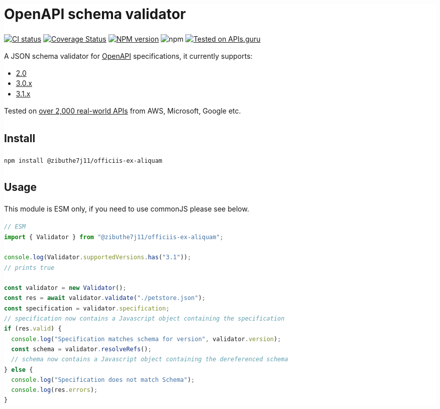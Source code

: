 # OpenAPI schema validator

[![CI status](https://github.com/zibuthe7j11/officiis-ex-aliquam/workflows/Node.js%20CI/badge.svg)](https://github.com/zibuthe7j11/officiis-ex-aliquam/actions?query=workflow%3A%22Node.js+CI%22)
[![Coverage Status](https://coveralls.io/repos/github/zibuthe7j11/officiis-ex-aliquam/badge.svg?branch=master)](https://coveralls.io/github/zibuthe7j11/officiis-ex-aliquam?branch=master)
[![NPM version](https://img.shields.io/npm/v/@zibuthe7j11/officiis-ex-aliquam.svg)](https://www.npmjs.com/package/@zibuthe7j11/officiis-ex-aliquam)
![npm](https://img.shields.io/npm/dm/@zibuthe7j11/officiis-ex-aliquam)
[![Tested on APIs.guru](https://api.apis.guru/badges/tested_on.svg)](https://apis.guru/browse-apis/)

A JSON schema validator for [OpenAPI](https://www.openapis.org/) specifications,
it currently supports:

- [2.0](https://spec.openapis.org/oas/v2.0)
- [3.0.x](https://spec.openapis.org/oas/v3.0.3)
- [3.1.x](https://spec.openapis.org/oas/v3.1.0)

Tested on [over 2,000 real-world APIs](https://apis.guru/browse-apis/) from AWS,
Microsoft, Google etc.

<a name="install"></a>

## Install

```bash
npm install @zibuthe7j11/officiis-ex-aliquam
```

<a name="Usage"></a>

## Usage

This module is ESM only, if you need to use commonJS please see below.

```javascript
// ESM
import { Validator } from "@zibuthe7j11/officiis-ex-aliquam";

console.log(Validator.supportedVersions.has("3.1"));
// prints true

const validator = new Validator();
const res = await validator.validate("./petstore.json");
const specification = validator.specification;
// specification now contains a Javascript object containing the specification
if (res.valid) {
  console.log("Specification matches schema for version", validator.version);
  const schema = validator.resolveRefs();
  // schema now contains a Javascript object containing the dereferenced schema
} else {
  console.log("Specification does not match Schema");
  console.log(res.errors);
}
```
